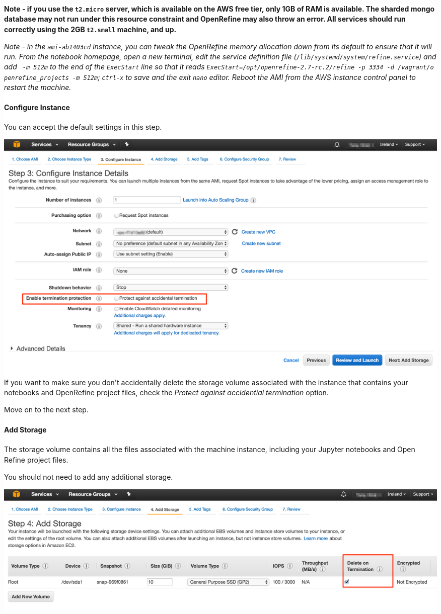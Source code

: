 **Note - if you use the `t2.micro` server, which is available on the AWS free tier, only 1GB of RAM is available. The sharded mongo database may not run under this resource constraint and OpenRefine may also throw an error. All services should run correctly using the 2GB `t2.small` machine, and up.**

*Note - in the `ami-ab1403cd` instance, you can tweak the OpenRefine memory allocation down from its default to ensure that it will run. From the notebook homepage, open a new terminal, edit the service definition file (`/lib/systemd/system/refine.service`) and add ` -m 512m` to the end of the `ExecStart` line so that it reads `ExecStart=/opt/openrefine-2.7-rc.2/refine -p 3334 -d /vagrant/openrefine_projects -m 512m`; `ctrl-x` to save and the exit `nano` editor. Reboot the AMI from the AWS instance control panel to restart the machine.*

#### Configure Instance

You can accept the default settings in this step. 

![](images/EC2_Management_Console3.png)

If you want to make sure you don't accidentally delete the storage volume associated with the instance that contains your notebooks and OpenRefine project files, check the *Protect against accidential termination* option.

Move on to the next step.

#### Add Storage

The storage volume contains all the files associated with the machine instance, including your Jupyter notebooks and Open Refine project files.

You should not need to add any additional storage. 

![](images/EC2_Management_Console4.png)